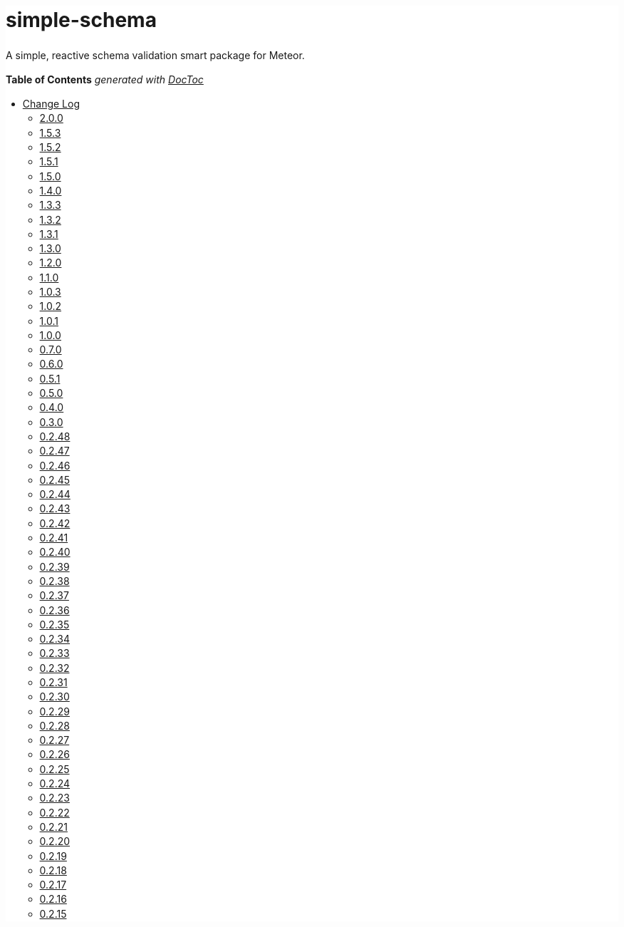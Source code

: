 simple-schema
=========================

A simple, reactive schema validation smart package for Meteor.



**Table of Contents**  *generated with [DocToc](https://github.com/thlorenz/doctoc)*

- [Change Log](#change-log)
  - [2.0.0](#200)
  - [1.5.3](#153)
  - [1.5.2](#152)
  - [1.5.1](#151)
  - [1.5.0](#150)
  - [1.4.0](#140)
  - [1.3.3](#133)
  - [1.3.2](#132)
  - [1.3.1](#131)
  - [1.3.0](#130)
  - [1.2.0](#120)
  - [1.1.0](#110)
  - [1.0.3](#103)
  - [1.0.2](#102)
  - [1.0.1](#101)
  - [1.0.0](#100)
  - [0.7.0](#070)
  - [0.6.0](#060)
  - [0.5.1](#051)
  - [0.5.0](#050)
  - [0.4.0](#040)
  - [0.3.0](#030)
  - [0.2.48](#0248)
  - [0.2.47](#0247)
  - [0.2.46](#0246)
  - [0.2.45](#0245)
  - [0.2.44](#0244)
  - [0.2.43](#0243)
  - [0.2.42](#0242)
  - [0.2.41](#0241)
  - [0.2.40](#0240)
  - [0.2.39](#0239)
  - [0.2.38](#0238)
  - [0.2.37](#0237)
  - [0.2.36](#0236)
  - [0.2.35](#0235)
  - [0.2.34](#0234)
  - [0.2.33](#0233)
  - [0.2.32](#0232)
  - [0.2.31](#0231)
  - [0.2.30](#0230)
  - [0.2.29](#0229)
  - [0.2.28](#0228)
  - [0.2.27](#0227)
  - [0.2.26](#0226)
  - [0.2.25](#0225)
  - [0.2.24](#0224)
  - [0.2.23](#0223)
  - [0.2.22](#0222)
  - [0.2.21](#0221)
  - [0.2.20](#0220)
  - [0.2.19](#0219)
  - [0.2.18](#0218)
  - [0.2.17](#0217)
  - [0.2.16](#0216)
  - [0.2.15](#0215)